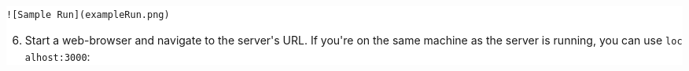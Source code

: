    ![Sample Run](exampleRun.png)

6. Start a web-browser and navigate to the server's URL.  If you're on the same machine as the server
   is running, you can use `localhost:3000`:
